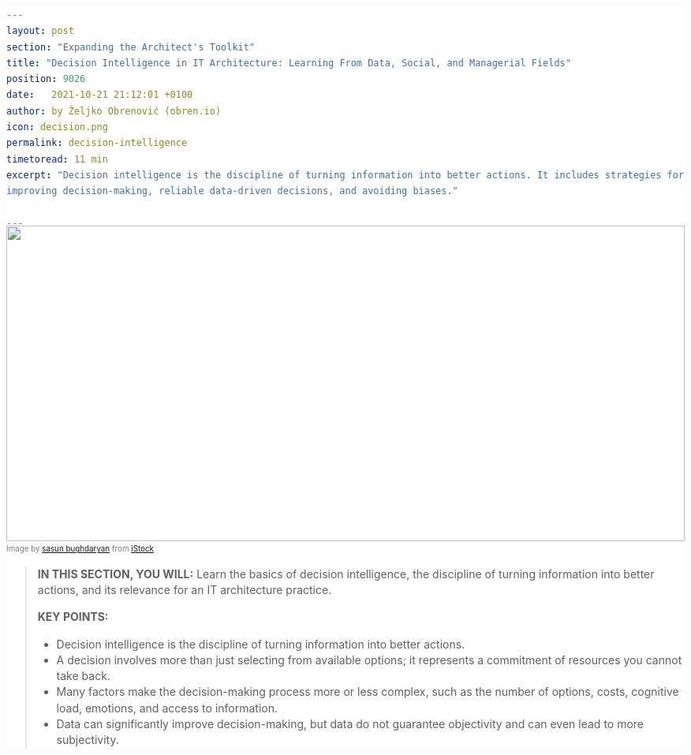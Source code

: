 ```yaml
---
layout: post
section: "Expanding the Architect's Toolkit"
title: "Decision Intelligence in IT Architecture: Learning From Data, Social, and Managerial Fields"
position: 9026
date:   2021-10-21 21:12:01 +0100
author: by Željko Obrenović (obren.io)
icon: decision.png
permalink: decision-intelligence
timetoread: 11 min
excerpt: "Decision intelligence is the discipline of turning information into better actions. It includes strategies for
improving decision-making, reliable data-driven decisions, and avoiding biases."

---
```


<img style="margin-top: -20px; width: 100%; height: 400px; object-fit: cover"
src="assets/images/istock/iStock-1365878406.jpg">
<div style="font-size: 70%; margin-top: -16px; color: grey; margin-bottom: 12px">
Image by <a target="_blank" href="https://www.istockphoto.com/en/portfolio/sasunbughdaryan">sasun bughdaryan</a> from <a target="_blank" href="https://www.istockphoto.com/">iStock</a>
</div>
<style>
 .quote {
     border-left: 8px solid #d9ead3;
     padding-left: 36px;
     margin-top: 30px;
     margin-bottom: 40px;
     font-size: 140%;
     font-style: normal;
     color:#888;
 }
    @media only screen and (max-width: 768px) {
        [class= "quote"] {
            display: none;
        }
    }
    h3 {
        margin-top: 32px;
    }
    h4 {
        margin-top: 32px;
    }
</style>

> **IN THIS SECTION, YOU WILL:**  Learn the basics of decision intelligence, the discipline of turning information into
> better actions, and its relevance for an IT architecture practice.
>
> **KEY POINTS:**
> * Decision intelligence is the discipline of turning information into better actions.
> * A decision involves more than just selecting from available options; it represents a commitment of resources you
    cannot take back.
> * Many factors make the decision-making process more or less complex, such as the number of options, costs, cognitive
    load, emotions, and access to information.
> * Data can significantly improve decision-making, but data do not guarantee objectivity and can even lead to more
    subjectivity.